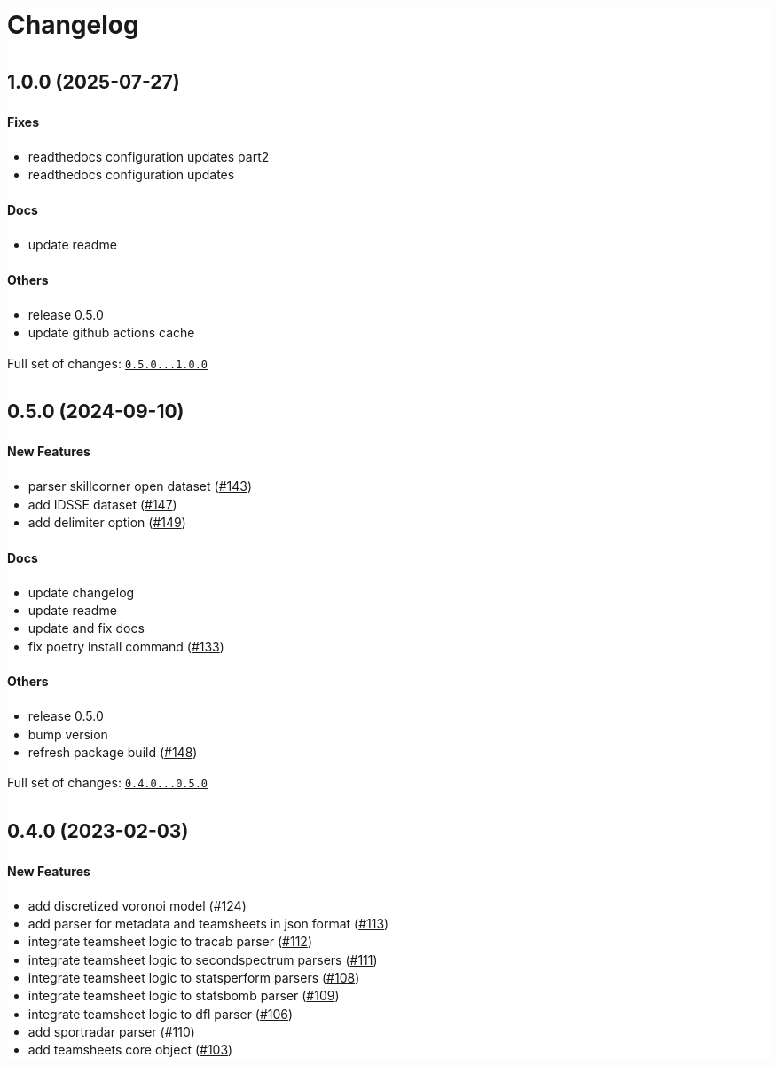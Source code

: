 # Changelog

## 1.0.0 (2025-07-27)

#### Fixes

* readthedocs configuration updates part2
* readthedocs configuration updates
#### Docs

* update readme
#### Others

* release 0.5.0
* update github actions cache

Full set of changes: [`0.5.0...1.0.0`](https://github.com/floodlight-sports/floodlight/compare/0.5.0...1.0.0)

## 0.5.0 (2024-09-10)

#### New Features

* parser skillcorner open dataset ([#143](https://github.com/floodlight-sports/floodlight/issues/143))
* add IDSSE dataset ([#147](https://github.com/floodlight-sports/floodlight/issues/147))
* add delimiter option ([#149](https://github.com/floodlight-sports/floodlight/issues/149))
#### Docs

* update changelog
* update readme
* update and fix docs
* fix poetry install command ([#133](https://github.com/floodlight-sports/floodlight/issues/133))
#### Others

* release 0.5.0
* bump version
* refresh package build ([#148](https://github.com/floodlight-sports/floodlight/issues/148))

Full set of changes: [`0.4.0...0.5.0`](https://github.com/floodlight-sports/floodlight/compare/0.4.0...0.5.0)

## 0.4.0 (2023-02-03)

#### New Features

* add discretized voronoi model ([#124](https://github.com/floodlight-sports/floodlight/issues/124))
* add parser for metadata and teamsheets in json format ([#113](https://github.com/floodlight-sports/floodlight/issues/113))
* integrate teamsheet logic to tracab parser ([#112](https://github.com/floodlight-sports/floodlight/issues/112))
* integrate teamsheet logic to secondspectrum parsers ([#111](https://github.com/floodlight-sports/floodlight/issues/111))
* integrate teamsheet logic to statsperform parsers ([#108](https://github.com/floodlight-sports/floodlight/issues/108))
* integrate teamsheet logic to statsbomb parser  ([#109](https://github.com/floodlight-sports/floodlight/issues/109))
* integrate teamsheet logic to dfl parser ([#106](https://github.com/floodlight-sports/floodlight/issues/106))
* add sportradar parser ([#110](https://github.com/floodlight-sports/floodlight/issues/110))
* add teamsheets core object ([#103](https://github.com/floodlight-sports/floodlight/issues/103))